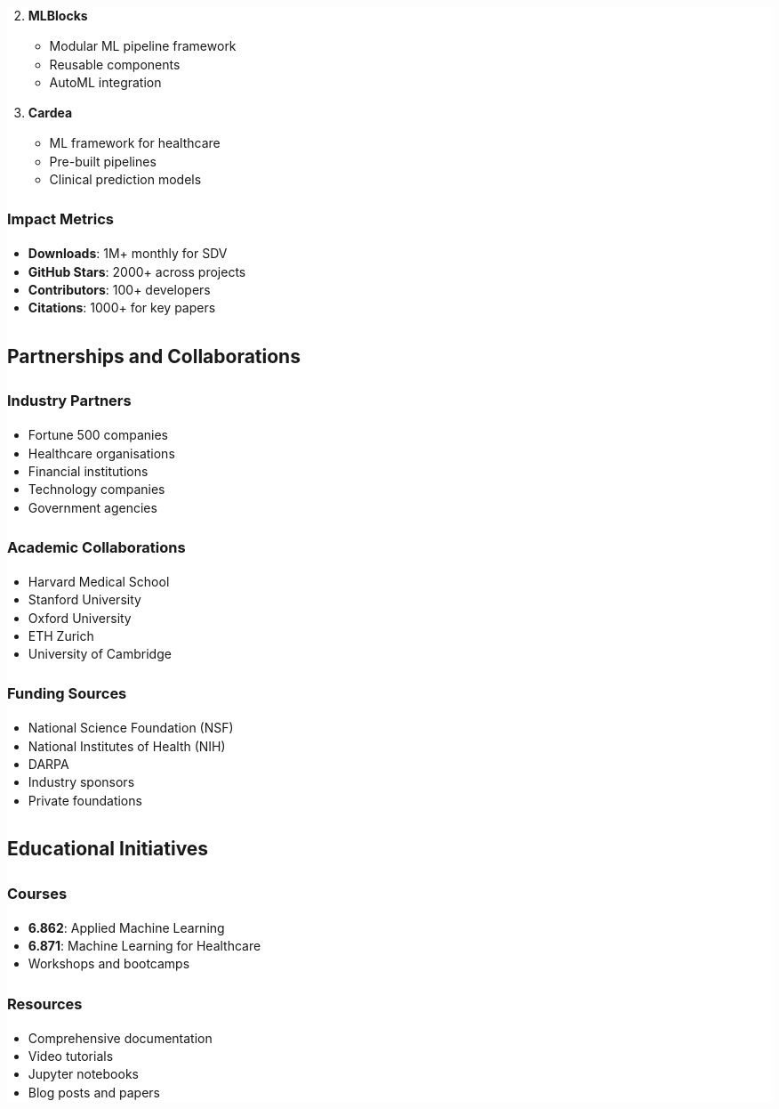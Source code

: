 2. **MLBlocks**
   - Modular ML pipeline framework
   - Reusable components
   - AutoML integration

3. **Cardea**
   - ML framework for healthcare
   - Pre-built pipelines
   - Clinical prediction models

### Impact Metrics
- **Downloads**: 1M+ monthly for SDV
- **GitHub Stars**: 2000+ across projects
- **Contributors**: 100+ developers
- **Citations**: 1000+ for key papers

## Partnerships and Collaborations

### Industry Partners
- Fortune 500 companies
- Healthcare organisations
- Financial institutions
- Technology companies
- Government agencies

### Academic Collaborations
- Harvard Medical School
- Stanford University
- Oxford University
- ETH Zurich
- University of Cambridge

### Funding Sources
- National Science Foundation (NSF)
- National Institutes of Health (NIH)
- DARPA
- Industry sponsors
- Private foundations

## Educational Initiatives

### Courses
- **6.862**: Applied Machine Learning
- **6.871**: Machine Learning for Healthcare
- Workshops and bootcamps

### Resources
- Comprehensive documentation
- Video tutorials
- Jupyter notebooks
- Blog posts and papers
